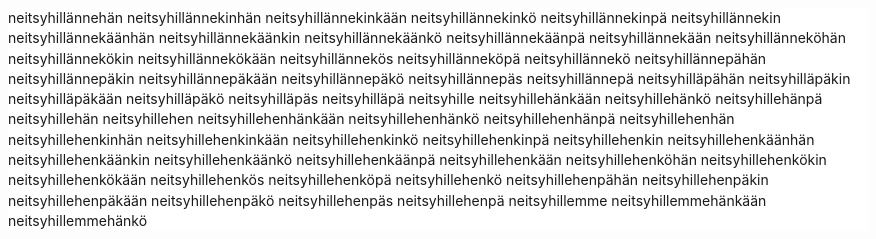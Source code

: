 neitsyhillännehän
neitsyhillännekinhän
neitsyhillännekinkään
neitsyhillännekinkö
neitsyhillännekinpä
neitsyhillännekin
neitsyhillännekäänhän
neitsyhillännekäänkin
neitsyhillännekäänkö
neitsyhillännekäänpä
neitsyhillännekään
neitsyhillänneköhän
neitsyhillännekökin
neitsyhillännekökään
neitsyhillännekös
neitsyhillänneköpä
neitsyhillännekö
neitsyhillännepähän
neitsyhillännepäkin
neitsyhillännepäkään
neitsyhillännepäkö
neitsyhillännepäs
neitsyhillännepä
neitsyhilläpähän
neitsyhilläpäkin
neitsyhilläpäkään
neitsyhilläpäkö
neitsyhilläpäs
neitsyhilläpä
neitsyhille
neitsyhillehänkään
neitsyhillehänkö
neitsyhillehänpä
neitsyhillehän
neitsyhillehen
neitsyhillehenhänkään
neitsyhillehenhänkö
neitsyhillehenhänpä
neitsyhillehenhän
neitsyhillehenkinhän
neitsyhillehenkinkään
neitsyhillehenkinkö
neitsyhillehenkinpä
neitsyhillehenkin
neitsyhillehenkäänhän
neitsyhillehenkäänkin
neitsyhillehenkäänkö
neitsyhillehenkäänpä
neitsyhillehenkään
neitsyhillehenköhän
neitsyhillehenkökin
neitsyhillehenkökään
neitsyhillehenkös
neitsyhillehenköpä
neitsyhillehenkö
neitsyhillehenpähän
neitsyhillehenpäkin
neitsyhillehenpäkään
neitsyhillehenpäkö
neitsyhillehenpäs
neitsyhillehenpä
neitsyhillemme
neitsyhillemmehänkään
neitsyhillemmehänkö